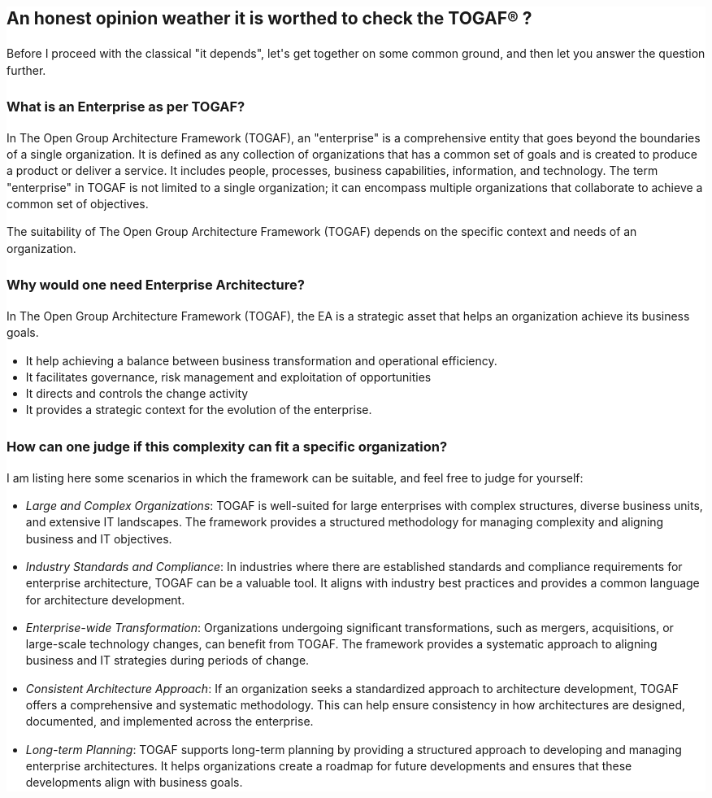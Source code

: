 
## An honest opinion weather it is worthed to check the TOGAF® ?

Before I proceed with the classical "it depends", let's get together on some common ground, and then let you answer the question further.


### What is an Enterprise as per TOGAF? 

In The Open Group Architecture Framework (TOGAF), an "enterprise" is a comprehensive entity that goes beyond the boundaries of a single organization. It is defined as any collection of organizations that has a common set of goals and is created to produce a product or deliver a service. It includes people, processes, business capabilities, information, and technology. The term "enterprise" in TOGAF is not limited to a single organization; it can encompass multiple organizations that collaborate to achieve a common set of objectives.

The suitability of The Open Group Architecture Framework (TOGAF) depends on the specific context and needs of an organization.


### Why would one need Enterprise Architecture?

In The Open Group Architecture Framework (TOGAF), the EA is a strategic asset that helps an organization achieve its business goals. 

- It help achieving a balance between business transformation and operational efficiency.
- It facilitates governance, risk management and exploitation of opportunities
- It directs and controls the change activity
- It provides a strategic context for the evolution of the enterprise.


### How can one judge if this complexity can fit a specific organization?

I am listing here some scenarios in which the framework can be suitable, and feel free to judge for yourself:

- *Large and Complex Organizations*: TOGAF is well-suited for large enterprises with complex structures, diverse business units, and extensive IT landscapes. The framework provides a structured methodology for managing complexity and aligning business and IT objectives.

- *Industry Standards and Compliance*: In industries where there are established standards and compliance requirements for enterprise architecture, TOGAF can be a valuable tool. It aligns with industry best practices and provides a common language for architecture development.

- *Enterprise-wide Transformation*: Organizations undergoing significant transformations, such as mergers, acquisitions, or large-scale technology changes, can benefit from TOGAF. The framework provides a systematic approach to aligning business and IT strategies during periods of change.

- *Consistent Architecture Approach*: If an organization seeks a standardized approach to architecture development, TOGAF offers a comprehensive and systematic methodology. This can help ensure consistency in how architectures are designed, documented, and implemented across the enterprise.

- *Long-term Planning*: TOGAF supports long-term planning by providing a structured approach to developing and managing enterprise architectures. It helps organizations create a roadmap for future developments and ensures that these developments align with business goals.

